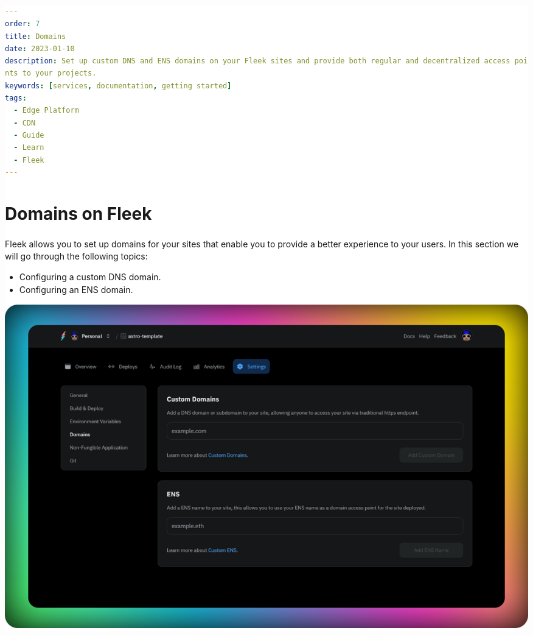 ```yaml
---
order: 7
title: Domains
date: 2023-01-10
description: Set up custom DNS and ENS domains on your Fleek sites and provide both regular and decentralized access points to your projects.
keywords: [services, documentation, getting started]
tags:
  - Edge Platform
  - CDN
  - Guide
  - Learn
  - Fleek
---
```


# Domains on Fleek

Fleek allows you to set up domains for your sites that enable you to provide a better experience to your users. In this section we will go through the following topics:

- Configuring a custom DNS domain.
- Configuring an ENS domain.

![](./domains-ui.png)
